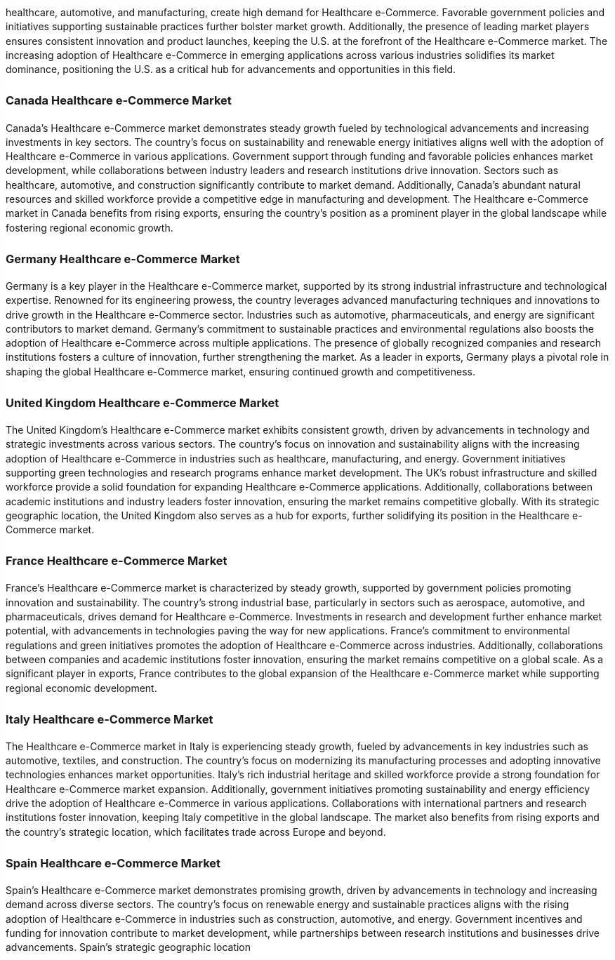 healthcare, automotive, and manufacturing, create high demand for Healthcare e-Commerce. Favorable government policies and initiatives supporting sustainable practices further bolster market growth. Additionally, the presence of leading market players ensures consistent innovation and product launches, keeping the U.S. at the forefront of the Healthcare e-Commerce market. The increasing adoption of Healthcare e-Commerce in emerging applications across various industries solidifies its market dominance, positioning the U.S. as a critical hub for advancements and opportunities in this field.</p><h3>Canada Healthcare e-Commerce Market</h3><p>Canada&rsquo;s Healthcare e-Commerce market demonstrates steady growth fueled by technological advancements and increasing investments in key sectors. The country&rsquo;s focus on sustainability and renewable energy initiatives aligns well with the adoption of Healthcare e-Commerce in various applications. Government support through funding and favorable policies enhances market development, while collaborations between industry leaders and research institutions drive innovation. Sectors such as healthcare, automotive, and construction significantly contribute to market demand. Additionally, Canada&rsquo;s abundant natural resources and skilled workforce provide a competitive edge in manufacturing and development. The Healthcare e-Commerce market in Canada benefits from rising exports, ensuring the country&rsquo;s position as a prominent player in the global landscape while fostering regional economic growth.</p><h3>Germany Healthcare e-Commerce Market</h3><p>Germany is a key player in the Healthcare e-Commerce market, supported by its strong industrial infrastructure and technological expertise. Renowned for its engineering prowess, the country leverages advanced manufacturing techniques and innovations to drive growth in the Healthcare e-Commerce sector. Industries such as automotive, pharmaceuticals, and energy are significant contributors to market demand. Germany&rsquo;s commitment to sustainable practices and environmental regulations also boosts the adoption of Healthcare e-Commerce across multiple applications. The presence of globally recognized companies and research institutions fosters a culture of innovation, further strengthening the market. As a leader in exports, Germany plays a pivotal role in shaping the global Healthcare e-Commerce market, ensuring continued growth and competitiveness.</p><h3>United Kingdom Healthcare e-Commerce Market</h3><p>The United Kingdom&rsquo;s Healthcare e-Commerce market exhibits consistent growth, driven by advancements in technology and strategic investments across various sectors. The country&rsquo;s focus on innovation and sustainability aligns with the increasing adoption of Healthcare e-Commerce in industries such as healthcare, manufacturing, and energy. Government initiatives supporting green technologies and research programs enhance market development. The UK&rsquo;s robust infrastructure and skilled workforce provide a solid foundation for expanding Healthcare e-Commerce applications. Additionally, collaborations between academic institutions and industry leaders foster innovation, ensuring the market remains competitive globally. With its strategic geographic location, the United Kingdom also serves as a hub for exports, further solidifying its position in the Healthcare e-Commerce market.</p><h3>France Healthcare e-Commerce Market</h3><p>France&rsquo;s Healthcare e-Commerce market is characterized by steady growth, supported by government policies promoting innovation and sustainability. The country&rsquo;s strong industrial base, particularly in sectors such as aerospace, automotive, and pharmaceuticals, drives demand for Healthcare e-Commerce. Investments in research and development further enhance market potential, with advancements in technologies paving the way for new applications. France&rsquo;s commitment to environmental regulations and green initiatives promotes the adoption of Healthcare e-Commerce across industries. Additionally, collaborations between companies and academic institutions foster innovation, ensuring the market remains competitive on a global scale. As a significant player in exports, France contributes to the global expansion of the Healthcare e-Commerce market while supporting regional economic development.</p><h3>Italy Healthcare e-Commerce Market</h3><p>The Healthcare e-Commerce market in Italy is experiencing steady growth, fueled by advancements in key industries such as automotive, textiles, and construction. The country&rsquo;s focus on modernizing its manufacturing processes and adopting innovative technologies enhances market opportunities. Italy&rsquo;s rich industrial heritage and skilled workforce provide a strong foundation for Healthcare e-Commerce market expansion. Additionally, government initiatives promoting sustainability and energy efficiency drive the adoption of Healthcare e-Commerce in various applications. Collaborations with international partners and research institutions foster innovation, keeping Italy competitive in the global landscape. The market also benefits from rising exports and the country&rsquo;s strategic location, which facilitates trade across Europe and beyond.</p><h3>Spain Healthcare e-Commerce Market</h3><p>Spain&rsquo;s Healthcare e-Commerce market demonstrates promising growth, driven by advancements in technology and increasing demand across diverse sectors. The country&rsquo;s focus on renewable energy and sustainable practices aligns with the rising adoption of Healthcare e-Commerce in industries such as construction, automotive, and energy. Government incentives and funding for innovation contribute to market development, while partnerships between research institutions and businesses drive advancements. Spain&rsquo;s strategic geographic location